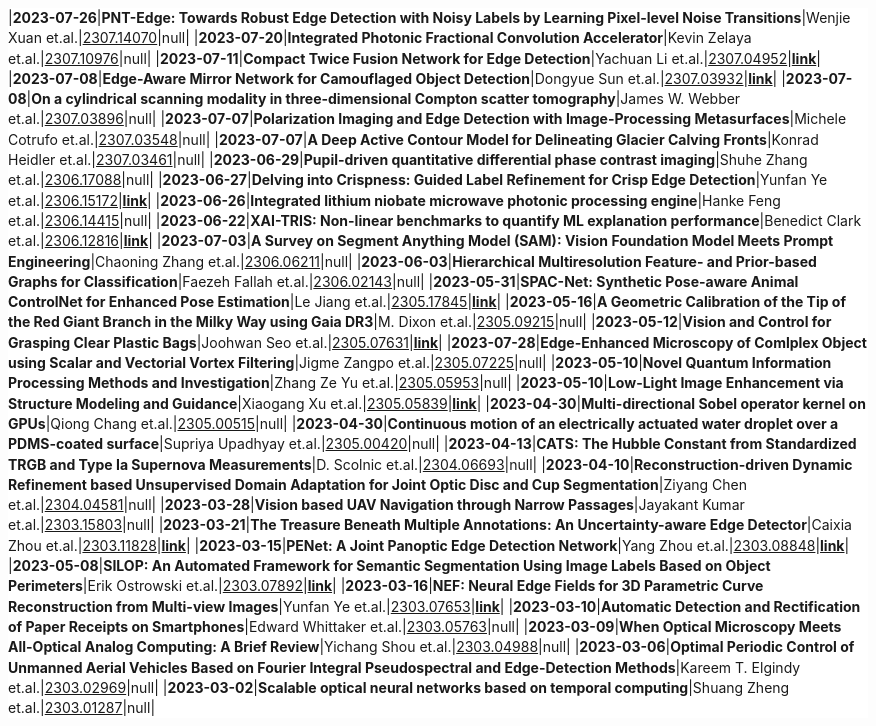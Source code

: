 |**2023-07-26**|**PNT-Edge: Towards Robust Edge Detection with Noisy Labels by Learning Pixel-level Noise Transitions**|Wenjie Xuan et.al.|[2307.14070](http://arxiv.org/abs/2307.14070)|null|
|**2023-07-20**|**Integrated Photonic Fractional Convolution Accelerator**|Kevin Zelaya et.al.|[2307.10976](http://arxiv.org/abs/2307.10976)|null|
|**2023-07-11**|**Compact Twice Fusion Network for Edge Detection**|Yachuan Li et.al.|[2307.04952](http://arxiv.org/abs/2307.04952)|**[link](https://github.com/li-yachuan/ctfn-pytorch-master)**|
|**2023-07-08**|**Edge-Aware Mirror Network for Camouflaged Object Detection**|Dongyue Sun et.al.|[2307.03932](http://arxiv.org/abs/2307.03932)|**[link](https://github.com/sdy1999/eamnet)**|
|**2023-07-08**|**On a cylindrical scanning modality in three-dimensional Compton scatter tomography**|James W. Webber et.al.|[2307.03896](http://arxiv.org/abs/2307.03896)|null|
|**2023-07-07**|**Polarization Imaging and Edge Detection with Image-Processing Metasurfaces**|Michele Cotrufo et.al.|[2307.03548](http://arxiv.org/abs/2307.03548)|null|
|**2023-07-07**|**A Deep Active Contour Model for Delineating Glacier Calving Fronts**|Konrad Heidler et.al.|[2307.03461](http://arxiv.org/abs/2307.03461)|null|
|**2023-06-29**|**Pupil-driven quantitative differential phase contrast imaging**|Shuhe Zhang et.al.|[2306.17088](http://arxiv.org/abs/2306.17088)|null|
|**2023-06-27**|**Delving into Crispness: Guided Label Refinement for Crisp Edge Detection**|Yunfan Ye et.al.|[2306.15172](http://arxiv.org/abs/2306.15172)|**[link](https://github.com/yunfan1202/Delving-into-Crispness)**|
|**2023-06-26**|**Integrated lithium niobate microwave photonic processing engine**|Hanke Feng et.al.|[2306.14415](http://arxiv.org/abs/2306.14415)|null|
|**2023-06-22**|**XAI-TRIS: Non-linear benchmarks to quantify ML explanation performance**|Benedict Clark et.al.|[2306.12816](http://arxiv.org/abs/2306.12816)|**[link](https://github.com/braindatalab/xai-tris)**|
|**2023-07-03**|**A Survey on Segment Anything Model (SAM): Vision Foundation Model Meets Prompt Engineering**|Chaoning Zhang et.al.|[2306.06211](http://arxiv.org/abs/2306.06211)|null|
|**2023-06-03**|**Hierarchical Multiresolution Feature- and Prior-based Graphs for Classification**|Faezeh Fallah et.al.|[2306.02143](http://arxiv.org/abs/2306.02143)|null|
|**2023-05-31**|**SPAC-Net: Synthetic Pose-aware Animal ControlNet for Enhanced Pose Estimation**|Le Jiang et.al.|[2305.17845](http://arxiv.org/abs/2305.17845)|**[link](https://github.com/ostadabbas/SPAC-Net-Synthetic-Pose-aware-Animal-ControlNet)**|
|**2023-05-16**|**A Geometric Calibration of the Tip of the Red Giant Branch in the Milky Way using Gaia DR3**|M. Dixon et.al.|[2305.09215](http://arxiv.org/abs/2305.09215)|null|
|**2023-05-12**|**Vision and Control for Grasping Clear Plastic Bags**|Joohwan Seo et.al.|[2305.07631](http://arxiv.org/abs/2305.07631)|**[link](https://github.com/jaxwagner/eecs206b_final_project)**|
|**2023-07-28**|**Edge-Enhanced Microscopy of Comlplex Object using Scalar and Vectorial Vortex Filtering**|Jigme Zangpo et.al.|[2305.07225](http://arxiv.org/abs/2305.07225)|null|
|**2023-05-10**|**Novel Quantum Information Processing Methods and Investigation**|Zhang Ze Yu et.al.|[2305.05953](http://arxiv.org/abs/2305.05953)|null|
|**2023-05-10**|**Low-Light Image Enhancement via Structure Modeling and Guidance**|Xiaogang Xu et.al.|[2305.05839](http://arxiv.org/abs/2305.05839)|**[link](https://github.com/xiaogang00/smg-llie)**|
|**2023-04-30**|**Multi-directional Sobel operator kernel on GPUs**|Qiong Chang et.al.|[2305.00515](http://arxiv.org/abs/2305.00515)|null|
|**2023-04-30**|**Continuous motion of an electrically actuated water droplet over a PDMS-coated surface**|Supriya Upadhyay et.al.|[2305.00420](http://arxiv.org/abs/2305.00420)|null|
|**2023-04-13**|**CATS: The Hubble Constant from Standardized TRGB and Type Ia Supernova Measurements**|D. Scolnic et.al.|[2304.06693](http://arxiv.org/abs/2304.06693)|null|
|**2023-04-10**|**Reconstruction-driven Dynamic Refinement based Unsupervised Domain Adaptation for Joint Optic Disc and Cup Segmentation**|Ziyang Chen et.al.|[2304.04581](http://arxiv.org/abs/2304.04581)|null|
|**2023-03-28**|**Vision based UAV Navigation through Narrow Passages**|Jayakant Kumar et.al.|[2303.15803](http://arxiv.org/abs/2303.15803)|null|
|**2023-03-21**|**The Treasure Beneath Multiple Annotations: An Uncertainty-aware Edge Detector**|Caixia Zhou et.al.|[2303.11828](http://arxiv.org/abs/2303.11828)|**[link](https://github.com/zhoucx117/uaed)**|
|**2023-03-15**|**PENet: A Joint Panoptic Edge Detection Network**|Yang Zhou et.al.|[2303.08848](http://arxiv.org/abs/2303.08848)|**[link](https://github.com/arplaboratory/PENet)**|
|**2023-05-08**|**SILOP: An Automated Framework for Semantic Segmentation Using Image Labels Based on Object Perimeters**|Erik Ostrowski et.al.|[2303.07892](http://arxiv.org/abs/2303.07892)|**[link](https://github.com/erikostrowski/silop)**|
|**2023-03-16**|**NEF: Neural Edge Fields for 3D Parametric Curve Reconstruction from Multi-view Images**|Yunfan Ye et.al.|[2303.07653](http://arxiv.org/abs/2303.07653)|**[link](https://github.com/yunfan1202/NEF_code)**|
|**2023-03-10**|**Automatic Detection and Rectification of Paper Receipts on Smartphones**|Edward Whittaker et.al.|[2303.05763](http://arxiv.org/abs/2303.05763)|null|
|**2023-03-09**|**When Optical Microscopy Meets All-Optical Analog Computing: A Brief Review**|Yichang Shou et.al.|[2303.04988](http://arxiv.org/abs/2303.04988)|null|
|**2023-03-06**|**Optimal Periodic Control of Unmanned Aerial Vehicles Based on Fourier Integral Pseudospectral and Edge-Detection Methods**|Kareem T. Elgindy et.al.|[2303.02969](http://arxiv.org/abs/2303.02969)|null|
|**2023-03-02**|**Scalable optical neural networks based on temporal computing**|Shuang Zheng et.al.|[2303.01287](http://arxiv.org/abs/2303.01287)|null|